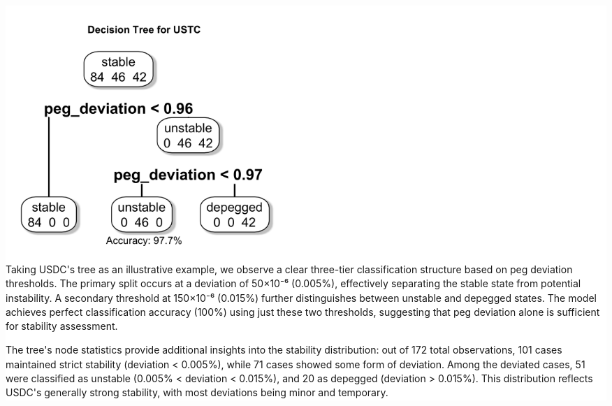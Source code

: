   <img src="img/tree_USTC.png" width="45%" style="margin: 5px;">
</div>

Taking USDC's tree as an illustrative example, we observe a clear three-tier classification structure based on peg deviation thresholds. The primary split occurs at a deviation of 50×10⁻⁶ (0.005%), effectively separating the stable state from potential instability. A secondary threshold at 150×10⁻⁶ (0.015%) further distinguishes between unstable and depegged states. The model achieves perfect classification accuracy (100%) using just these two thresholds, suggesting that peg deviation alone is sufficient for stability assessment.

The tree's node statistics provide additional insights into the stability distribution: out of 172 total observations, 101 cases maintained strict stability (deviation < 0.005%), while 71 cases showed some form of deviation. Among the deviated cases, 51 were classified as unstable (0.005% < deviation < 0.015%), and 20 as depegged (deviation > 0.015%). This distribution reflects USDC's generally strong stability, with most deviations being minor and temporary.
